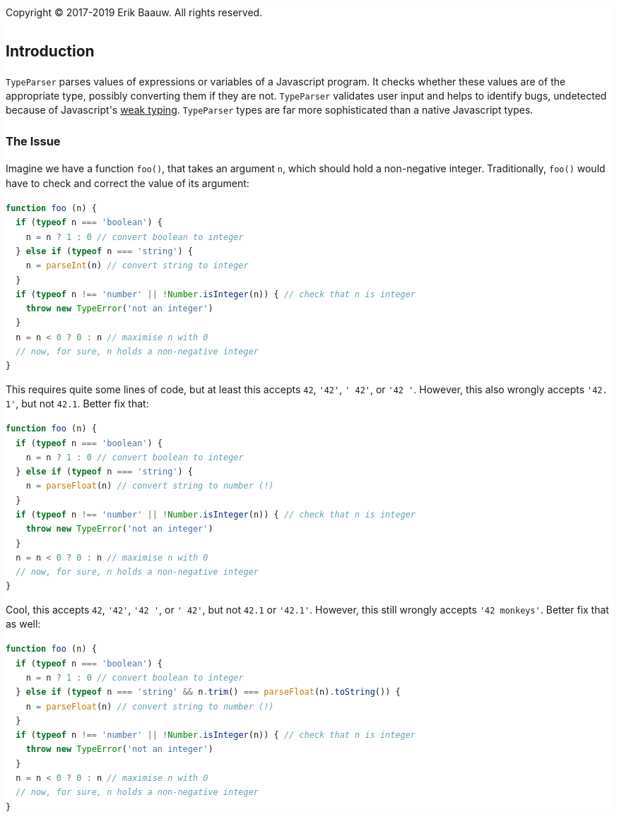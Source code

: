 Copyright © 2017-2019 Erik Baauw. All rights reserved.

## Introduction
`TypeParser` parses values of expressions or variables of a Javascript program.
It checks whether these values are of the appropriate type, possibly converting them if they are not.
`TypeParser` validates user input and helps to identify bugs, undetected because of Javascript's [weak typing](https://en.wikipedia.org/wiki/Strong_and_weak_typing).
`TypeParser` types are far more sophisticated than a native Javascript types.

### The Issue
Imagine we have a function `foo()`, that takes an argument `n`, which should hold a non-negative integer.
Traditionally, `foo()` would have to check and correct the value of its argument:
```javascript
function foo (n) {
  if (typeof n === 'boolean') {
    n = n ? 1 : 0 // convert boolean to integer
  } else if (typeof n === 'string') {
    n = parseInt(n) // convert string to integer
  }
  if (typeof n !== 'number' || !Number.isInteger(n)) { // check that n is integer
    throw new TypeError('not an integer')
  }
  n = n < 0 ? 0 : n // maximise n with 0
  // now, for sure, n holds a non-negative integer
}
```
This requires quite some lines of code, but at least this accepts `42`, `'42'`, `' 42'`, or `'42 '`.
However, this also wrongly accepts `'42.1'`, but not `42.1`.
Better fix that:
```javascript
function foo (n) {
  if (typeof n === 'boolean') {
    n = n ? 1 : 0 // convert boolean to integer
  } else if (typeof n === 'string') {
    n = parseFloat(n) // convert string to number (!)
  }
  if (typeof n !== 'number' || !Number.isInteger(n)) { // check that n is integer
    throw new TypeError('not an integer')
  }
  n = n < 0 ? 0 : n // maximise n with 0
  // now, for sure, n holds a non-negative integer
}
```
Cool, this accepts `42`, `'42'`, `'42 '`, or `' 42'`, but not `42.1` or `'42.1'`.
However, this still wrongly accepts `'42 monkeys'`.
Better fix that as well:
```javascript
function foo (n) {
  if (typeof n === 'boolean') {
    n = n ? 1 : 0 // convert boolean to integer
  } else if (typeof n === 'string' && n.trim() === parseFloat(n).toString()) {
    n = parseFloat(n) // convert string to number (!)
  }
  if (typeof n !== 'number' || !Number.isInteger(n)) { // check that n is integer
    throw new TypeError('not an integer')
  }
  n = n < 0 ? 0 : n // maximise n with 0
  // now, for sure, n holds a non-negative integer
}
```